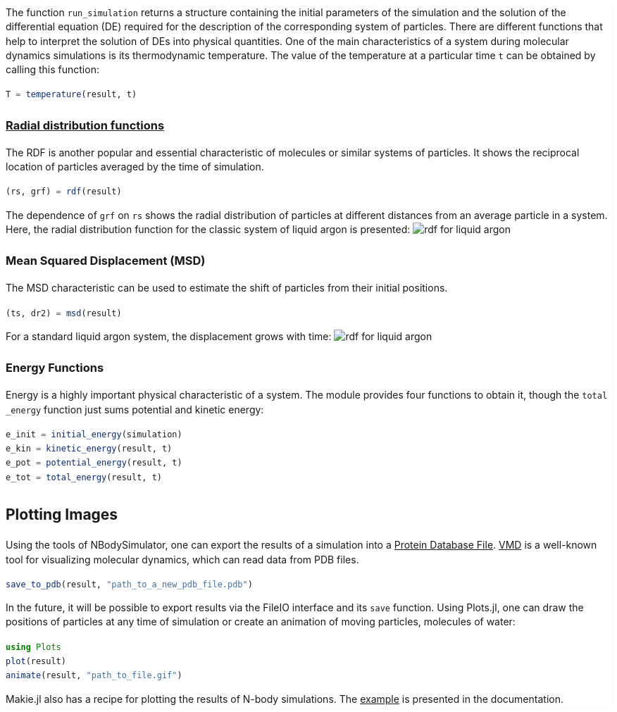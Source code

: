 The function `run_simulation` returns a structure containing the initial parameters of the simulation and the solution of the differential equation (DE) required for the description of the corresponding system of particles. There are different functions that help to interpret the solution of DEs into physical quantities.
One of the main characteristics of a system during molecular dynamics simulations is its thermodynamic temperature. The value of the temperature at a particular time `t` can be obtained by calling this function:
```julia
T = temperature(result, t)
```
### [Radial distribution functions](https://en.wikipedia.org/wiki/Radial_distribution_function)
The RDF is another popular and essential characteristic of molecules or similar systems of particles. It shows the reciprocal location of particles averaged by the time of simulation.
```julia
(rs, grf) = rdf(result)
```
The dependence of `grf` on `rs` shows the radial distribution of particles at different distances from an average particle in a system.
Here, the radial distribution function for the classic system of liquid argon is presented:
![rdf for liquid argon](https://user-images.githubusercontent.com/16945627/43990348-843b164c-9d74-11e8-8d9e-daaff142c0b7.png)
### Mean Squared Displacement (MSD)
The MSD characteristic can be used to estimate the shift of particles from their initial positions.
```julia
(ts, dr2) = msd(result)
```
For a standard liquid argon system, the displacement grows with time:
![rdf for liquid argon](https://user-images.githubusercontent.com/16945627/43990362-9a67c0aa-9d74-11e8-9512-08840294d411.png)
### Energy Functions
Energy is a highly important physical characteristic of a system. The module provides four functions to obtain it, though the `total_energy` function just sums potential and kinetic energy:
```julia
e_init = initial_energy(simulation)
e_kin = kinetic_energy(result, t)
e_pot = potential_energy(result, t)
e_tot = total_energy(result, t)
```
## Plotting Images
Using the tools of NBodySimulator, one can export the results of a simulation into a [Protein Database File](https://en.wikipedia.org/wiki/Protein_Data_Bank_(file_format)). [VMD](http://www.ks.uiuc.edu/Research/vmd/) is a well-known tool for visualizing molecular dynamics, which can read data from PDB files.
```julia
save_to_pdb(result, "path_to_a_new_pdb_file.pdb")
```
In the future, it will be possible to export results via the FileIO interface and its `save` function.
Using Plots.jl, one can draw the positions of particles at any time of simulation or create an animation of moving particles, molecules of water:
```julia
using Plots
plot(result)
animate(result, "path_to_file.gif")
```
Makie.jl also has a recipe for plotting the results of N-body simulations. The [example](https://github.com/MakieOrg/Makie.jl/blob/master/ReferenceTests/src/tests/recipes.jl) is presented in the documentation.
